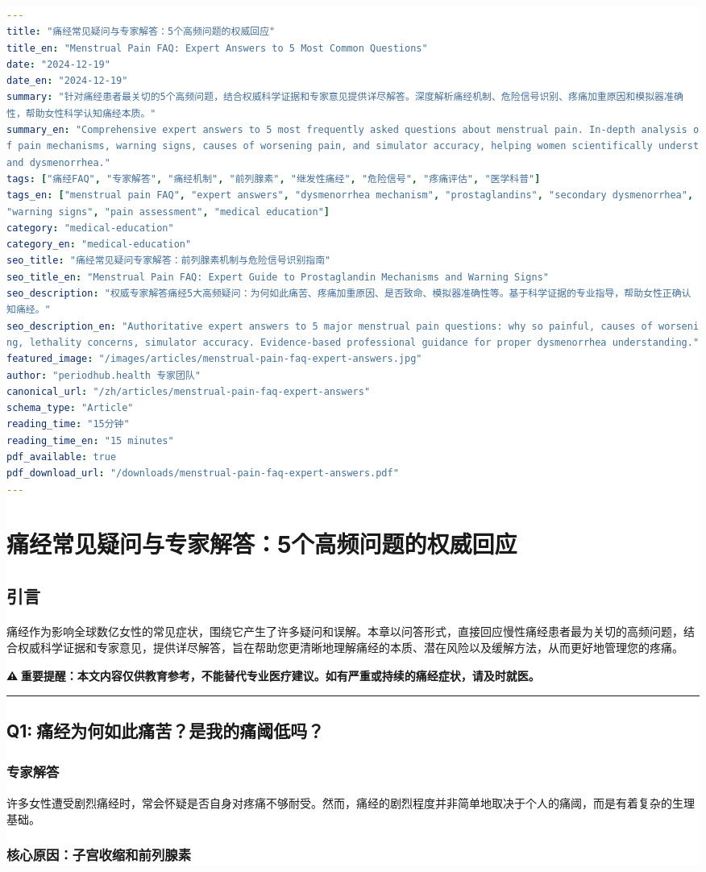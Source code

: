 ```yaml
---
title: "痛经常见疑问与专家解答：5个高频问题的权威回应"
title_en: "Menstrual Pain FAQ: Expert Answers to 5 Most Common Questions"
date: "2024-12-19"
date_en: "2024-12-19"
summary: "针对痛经患者最关切的5个高频问题，结合权威科学证据和专家意见提供详尽解答。深度解析痛经机制、危险信号识别、疼痛加重原因和模拟器准确性，帮助女性科学认知痛经本质。"
summary_en: "Comprehensive expert answers to 5 most frequently asked questions about menstrual pain. In-depth analysis of pain mechanisms, warning signs, causes of worsening pain, and simulator accuracy, helping women scientifically understand dysmenorrhea."
tags: ["痛经FAQ", "专家解答", "痛经机制", "前列腺素", "继发性痛经", "危险信号", "疼痛评估", "医学科普"]
tags_en: ["menstrual pain FAQ", "expert answers", "dysmenorrhea mechanism", "prostaglandins", "secondary dysmenorrhea", "warning signs", "pain assessment", "medical education"]
category: "medical-education"
category_en: "medical-education"
seo_title: "痛经常见疑问专家解答：前列腺素机制与危险信号识别指南"
seo_title_en: "Menstrual Pain FAQ: Expert Guide to Prostaglandin Mechanisms and Warning Signs"
seo_description: "权威专家解答痛经5大高频疑问：为何如此痛苦、疼痛加重原因、是否致命、模拟器准确性等。基于科学证据的专业指导，帮助女性正确认知痛经。"
seo_description_en: "Authoritative expert answers to 5 major menstrual pain questions: why so painful, causes of worsening, lethality concerns, simulator accuracy. Evidence-based professional guidance for proper dysmenorrhea understanding."
featured_image: "/images/articles/menstrual-pain-faq-expert-answers.jpg"
author: "periodhub.health 专家团队"
canonical_url: "/zh/articles/menstrual-pain-faq-expert-answers"
schema_type: "Article"
reading_time: "15分钟"
reading_time_en: "15 minutes"
pdf_available: true
pdf_download_url: "/downloads/menstrual-pain-faq-expert-answers.pdf"
---
```


# 痛经常见疑问与专家解答：5个高频问题的权威回应

## 引言

痛经作为影响全球数亿女性的常见症状，围绕它产生了许多疑问和误解。本章以问答形式，直接回应慢性痛经患者最为关切的高频问题，结合权威科学证据和专家意见，提供详尽解答，旨在帮助您更清晰地理解痛经的本质、潜在风险以及缓解方法，从而更好地管理您的疼痛。

**⚠️ 重要提醒：本文内容仅供教育参考，不能替代专业医疗建议。如有严重或持续的痛经症状，请及时就医。**

---

## Q1: 痛经为何如此痛苦？是我的痛阈低吗？

### 专家解答

许多女性遭受剧烈痛经时，常会怀疑是否自身对疼痛不够耐受。然而，痛经的剧烈程度并非简单地取决于个人的痛阈，而是有着复杂的生理基础。

### 核心原因：子宫收缩和前列腺素
